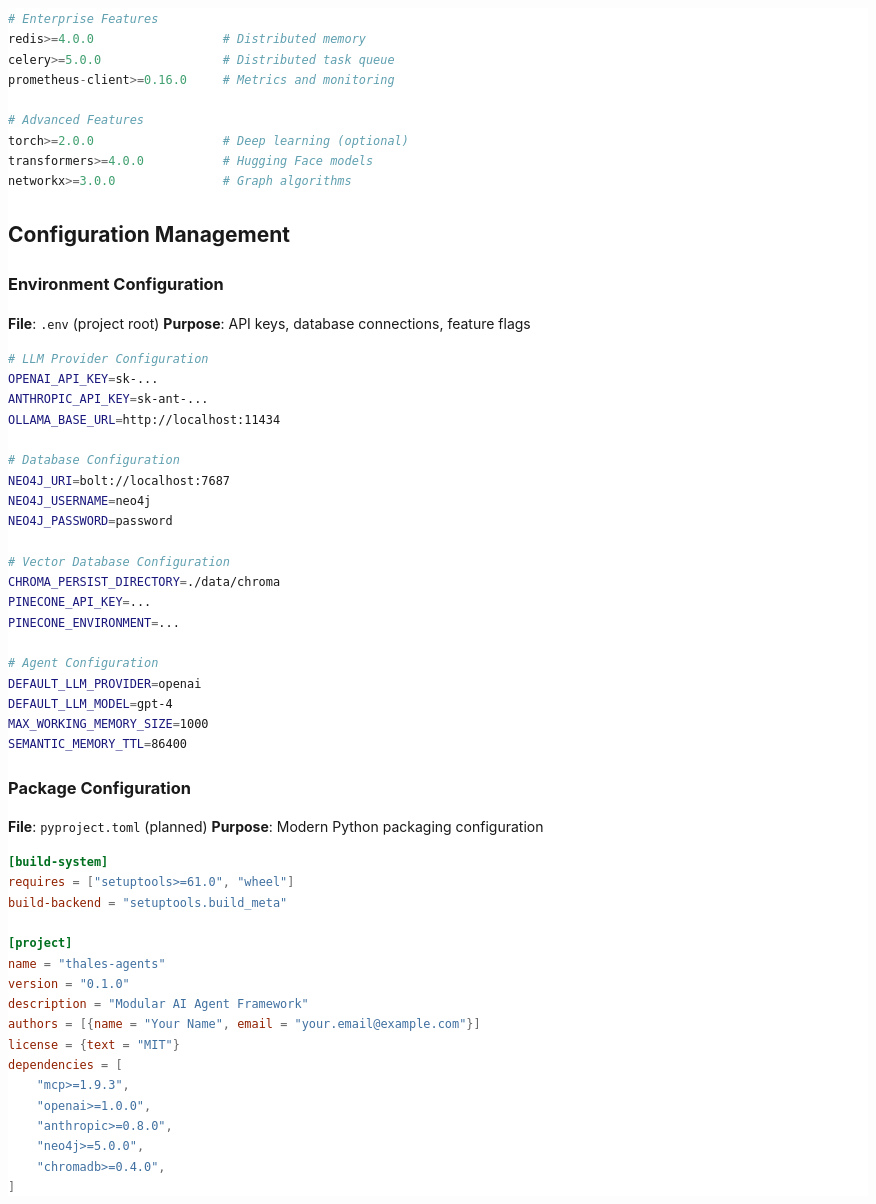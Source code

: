 ```python
# Enterprise Features
redis>=4.0.0                  # Distributed memory
celery>=5.0.0                 # Distributed task queue
prometheus-client>=0.16.0     # Metrics and monitoring

# Advanced Features
torch>=2.0.0                  # Deep learning (optional)
transformers>=4.0.0           # Hugging Face models
networkx>=3.0.0               # Graph algorithms
```

## Configuration Management

### Environment Configuration

**File**: `.env` (project root)
**Purpose**: API keys, database connections, feature flags

```bash
# LLM Provider Configuration
OPENAI_API_KEY=sk-...
ANTHROPIC_API_KEY=sk-ant-...
OLLAMA_BASE_URL=http://localhost:11434

# Database Configuration
NEO4J_URI=bolt://localhost:7687
NEO4J_USERNAME=neo4j
NEO4J_PASSWORD=password

# Vector Database Configuration
CHROMA_PERSIST_DIRECTORY=./data/chroma
PINECONE_API_KEY=...
PINECONE_ENVIRONMENT=...

# Agent Configuration
DEFAULT_LLM_PROVIDER=openai
DEFAULT_LLM_MODEL=gpt-4
MAX_WORKING_MEMORY_SIZE=1000
SEMANTIC_MEMORY_TTL=86400
```

### Package Configuration

**File**: `pyproject.toml` (planned)
**Purpose**: Modern Python packaging configuration

```toml
[build-system]
requires = ["setuptools>=61.0", "wheel"]
build-backend = "setuptools.build_meta"

[project]
name = "thales-agents"
version = "0.1.0"
description = "Modular AI Agent Framework"
authors = [{name = "Your Name", email = "your.email@example.com"}]
license = {text = "MIT"}
dependencies = [
    "mcp>=1.9.3",
    "openai>=1.0.0",
    "anthropic>=0.8.0",
    "neo4j>=5.0.0",
    "chromadb>=0.4.0",
]
```